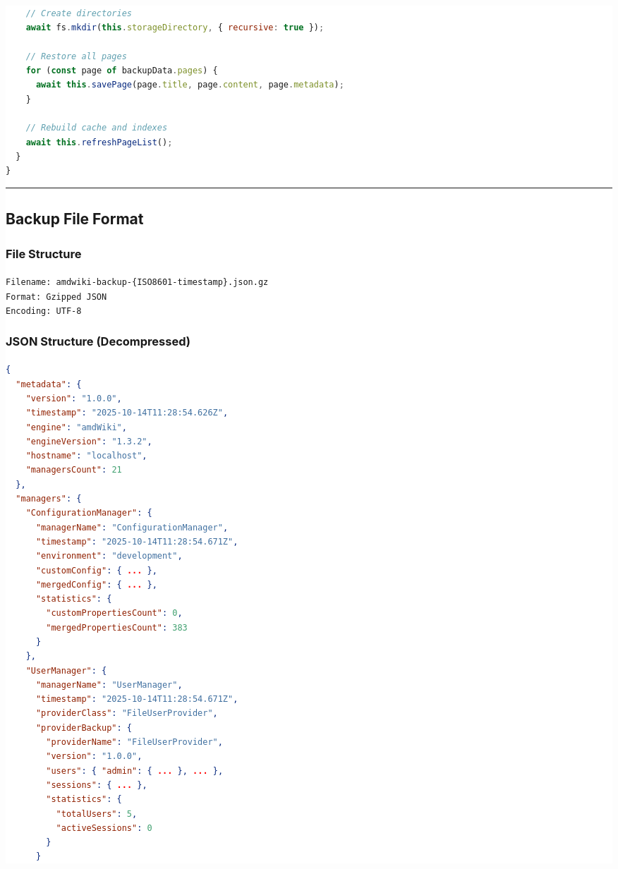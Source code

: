 ```javascript
    // Create directories
    await fs.mkdir(this.storageDirectory, { recursive: true });

    // Restore all pages
    for (const page of backupData.pages) {
      await this.savePage(page.title, page.content, page.metadata);
    }

    // Rebuild cache and indexes
    await this.refreshPageList();
  }
}
```

---

## Backup File Format

### File Structure

```text
Filename: amdwiki-backup-{ISO8601-timestamp}.json.gz
Format: Gzipped JSON
Encoding: UTF-8
```

### JSON Structure (Decompressed)

```json
{
  "metadata": {
    "version": "1.0.0",
    "timestamp": "2025-10-14T11:28:54.626Z",
    "engine": "amdWiki",
    "engineVersion": "1.3.2",
    "hostname": "localhost",
    "managersCount": 21
  },
  "managers": {
    "ConfigurationManager": {
      "managerName": "ConfigurationManager",
      "timestamp": "2025-10-14T11:28:54.671Z",
      "environment": "development",
      "customConfig": { ... },
      "mergedConfig": { ... },
      "statistics": {
        "customPropertiesCount": 0,
        "mergedPropertiesCount": 383
      }
    },
    "UserManager": {
      "managerName": "UserManager",
      "timestamp": "2025-10-14T11:28:54.671Z",
      "providerClass": "FileUserProvider",
      "providerBackup": {
        "providerName": "FileUserProvider",
        "version": "1.0.0",
        "users": { "admin": { ... }, ... },
        "sessions": { ... },
        "statistics": {
          "totalUsers": 5,
          "activeSessions": 0
        }
      }
```